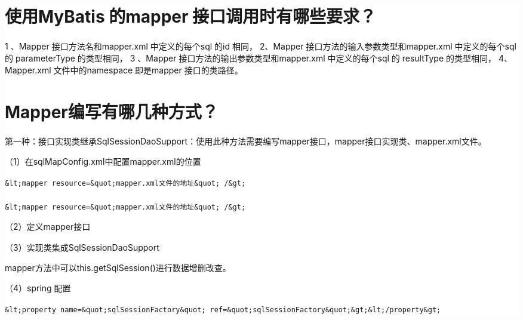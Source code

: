 # 使用MyBatis 的mapper 接口调用时有哪些要求？

1 、Mapper 接口方法名和mapper.xml 中定义的每个sql 的id 相同，
2、Mapper 接口方法的输入参数类型和mapper.xml 中定义的每个sql 的 parameterType 的类型相同，
3 、Mapper 接口方法的输出参数类型和mapper.xml 中定义的每个sql 的 resultType 的类型相同，
4、Mapper.xml 文件中的namespace 即是mapper 接口的类路径。

# Mapper编写有哪几种方式？





第一种：接口实现类继承SqlSessionDaoSupport：使用此种方法需要编写mapper接口，mapper接口实现类、mapper.xml文件。



（1）在sqlMapConfig.xml中配置mapper.xml的位置



<mappers>



```
&lt;mapper resource=&quot;mapper.xml文件的地址&quot; /&gt;

&lt;mapper resource=&quot;mapper.xml文件的地址&quot; /&gt;
```



</mappers>



（2）定义mapper接口



（3）实现类集成SqlSessionDaoSupport



mapper方法中可以this.getSqlSession()进行数据增删改查。



（4）spring 配置



<bean id=" " class="mapper接口的实现">



```
&lt;property name=&quot;sqlSessionFactory&quot; ref=&quot;sqlSessionFactory&quot;&gt;&lt;/property&gt;
```



</bean>


